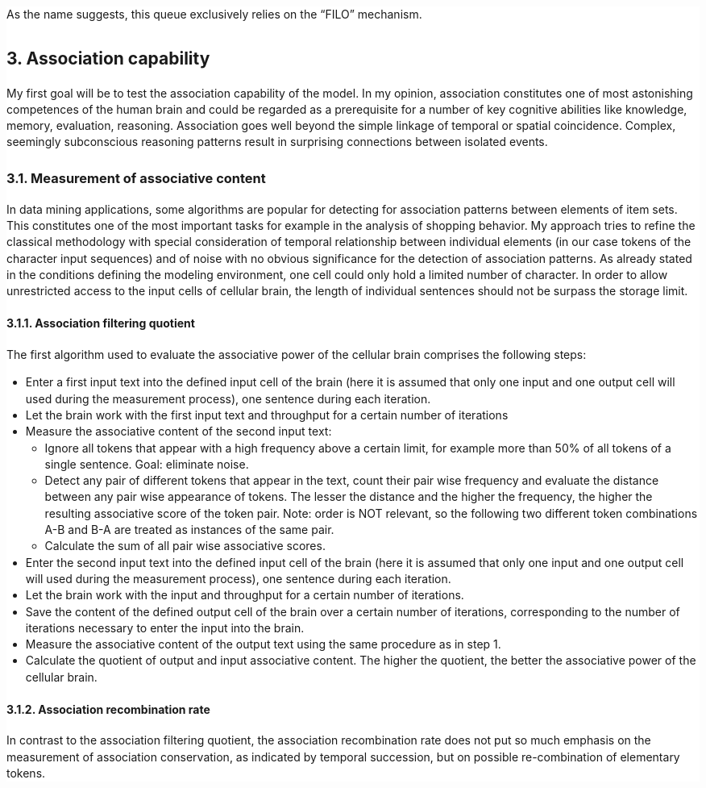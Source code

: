 As the name suggests, this queue exclusively relies on the “FILO” mechanism.

## 3. Association capability

My first goal will be to test the association capability of the model. In my opinion, association constitutes one of most astonishing competences of the human brain and could be regarded as a prerequisite for a number of key cognitive abilities like knowledge, memory, evaluation, reasoning. Association goes well beyond the simple linkage of temporal or spatial coincidence. Complex, seemingly subconscious reasoning patterns result in surprising connections between isolated events.

### 3.1. Measurement of associative content

In data mining applications, some algorithms are popular for detecting for association patterns between elements of item sets. This constitutes one of the most important tasks for example in the analysis of shopping behavior. My approach tries to refine the classical methodology with special consideration of temporal relationship between individual elements (in our case tokens of the character input sequences) and of noise with no obvious significance for the detection of association patterns. As already stated in the conditions defining the modeling environment, one cell could only hold a limited number of character. In order to allow unrestricted access to the input cells of cellular brain, the length of individual sentences should not be surpass the storage limit.

#### 3.1.1. Association filtering quotient

The first algorithm used to evaluate the associative power of the cellular brain comprises the following steps:

- Enter a first input text into the defined input cell of the brain (here it is assumed that only one input and one output cell will used during the measurement process), one sentence during each iteration.
- Let the brain work with the first input text and throughput for a certain number of iterations
- Measure the associative content of the second input text:
  - Ignore all tokens that appear with a high frequency above a certain limit, for example more than 50% of all tokens of a single sentence. Goal: eliminate noise.
  - Detect any pair of different tokens that appear in the text, count their pair wise frequency and evaluate the distance between any pair wise appearance of tokens. The lesser the distance and the higher the frequency, the higher the resulting associative score of the token pair. Note: order is NOT relevant, so the following two different token combinations A-B and B-A are treated as instances of the same pair.
  - Calculate the sum of all pair wise associative scores.
- Enter the second input text into the defined input cell of the brain (here it is assumed that only one input and one output cell will used during the measurement process), one sentence during each iteration.
- Let the brain work with the input and throughput for a certain number of iterations.
- Save the content of the defined output cell of the brain over a certain number of iterations, corresponding to the number of iterations necessary to enter the input into the brain.
- Measure the associative content of the output text using the same procedure as in step 1.
- Calculate the quotient of output and input associative content. The higher the quotient, the better the associative power of the cellular brain.

#### 3.1.2. Association recombination rate

In contrast to the association filtering quotient, the association recombination rate does not put so much emphasis on the measurement of association conservation, as indicated by temporal succession, but on possible re-combination of elementary tokens.
